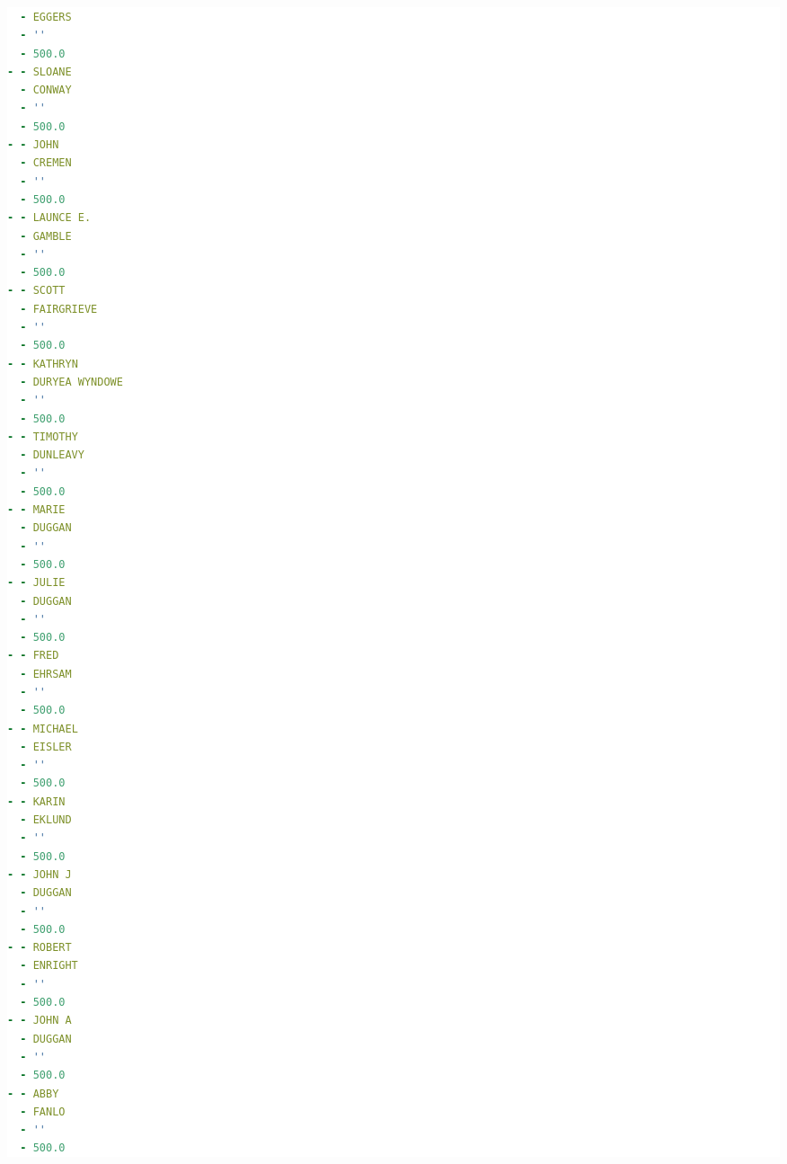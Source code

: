 ```yaml
  - EGGERS
  - ''
  - 500.0
- - SLOANE
  - CONWAY
  - ''
  - 500.0
- - JOHN
  - CREMEN
  - ''
  - 500.0
- - LAUNCE E.
  - GAMBLE
  - ''
  - 500.0
- - SCOTT
  - FAIRGRIEVE
  - ''
  - 500.0
- - KATHRYN
  - DURYEA WYNDOWE
  - ''
  - 500.0
- - TIMOTHY
  - DUNLEAVY
  - ''
  - 500.0
- - MARIE
  - DUGGAN
  - ''
  - 500.0
- - JULIE
  - DUGGAN
  - ''
  - 500.0
- - FRED
  - EHRSAM
  - ''
  - 500.0
- - MICHAEL
  - EISLER
  - ''
  - 500.0
- - KARIN
  - EKLUND
  - ''
  - 500.0
- - JOHN J
  - DUGGAN
  - ''
  - 500.0
- - ROBERT
  - ENRIGHT
  - ''
  - 500.0
- - JOHN A
  - DUGGAN
  - ''
  - 500.0
- - ABBY
  - FANLO
  - ''
  - 500.0
```